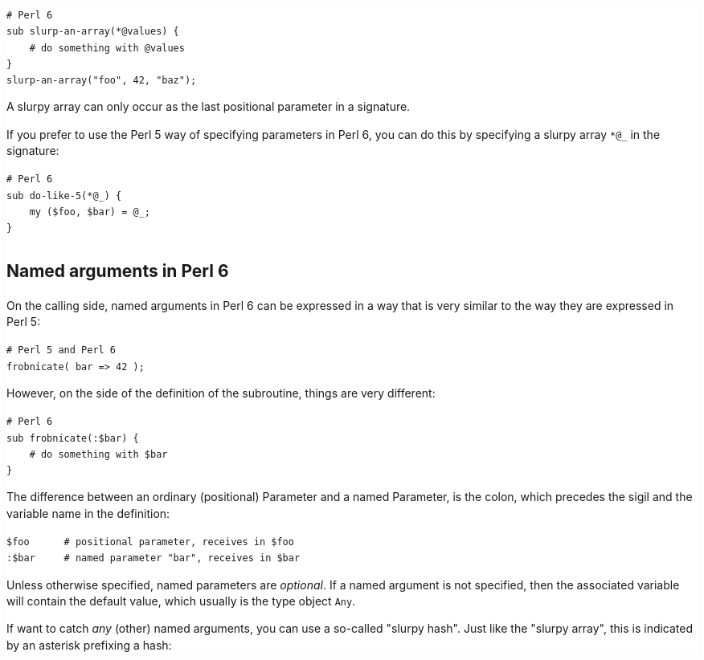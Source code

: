     # Perl 6
    sub slurp-an-array(*@values) {
        # do something with @values
    }
    slurp-an-array("foo", 42, "baz");

A slurpy array can only occur as the last positional parameter in a signature.

If you prefer to use the Perl 5 way of specifying parameters in Perl 6, you
can do this by specifying a slurpy array `*@_` in the signature:

    # Perl 6
    sub do-like-5(*@_) {
        my ($foo, $bar) = @_;
    }

Named arguments in Perl 6
-------------------------
On the calling side, named arguments in Perl 6 can be expressed in a way that
is very similar to the way they are expressed in Perl 5:

    # Perl 5 and Perl 6
    frobnicate( bar => 42 );

However, on the side of the definition of the subroutine, things are very
different:

    # Perl 6
    sub frobnicate(:$bar) {
        # do something with $bar
    }

The difference between an ordinary (positional) Parameter and a named
Parameter, is the colon, which precedes the sigil and the variable name in
the definition:

    $foo      # positional parameter, receives in $foo
    :$bar     # named parameter "bar", receives in $bar

Unless otherwise specified, named parameters are *optional*.  If a named
argument is not specified, then the associated variable will contain the
default value, which usually is the type object `Any`.

If want to catch *any* (other) named arguments, you can use a so-called
"slurpy hash".  Just like the "slurpy array", this is indicated by an
asterisk prefixing a hash:
